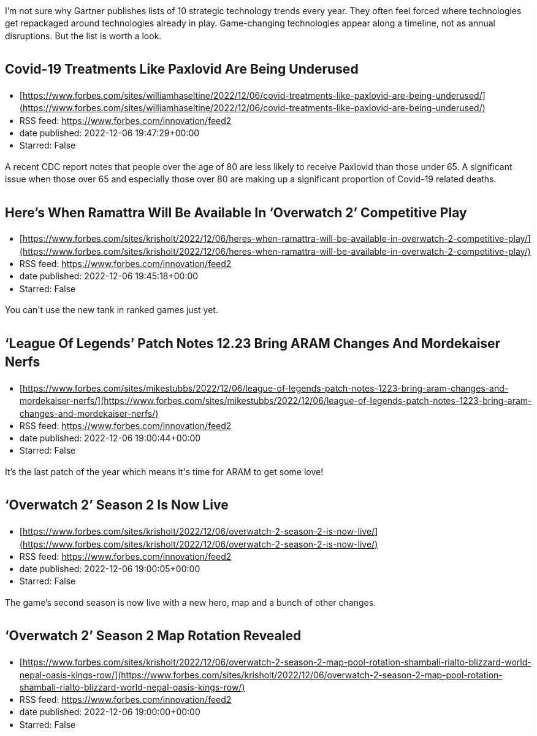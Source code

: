 I’m not sure why Gartner publishes lists of 10 strategic technology trends every year.  They often feel forced where technologies get repackaged around technologies already in play.  Game-changing technologies appear along a timeline, not as annual disruptions. But the list is worth a look.

## Covid-19 Treatments Like Paxlovid Are Being Underused
 - [https://www.forbes.com/sites/williamhaseltine/2022/12/06/covid-treatments-like-paxlovid-are-being-underused/](https://www.forbes.com/sites/williamhaseltine/2022/12/06/covid-treatments-like-paxlovid-are-being-underused/)
 - RSS feed: https://www.forbes.com/innovation/feed2
 - date published: 2022-12-06 19:47:29+00:00
 - Starred: False

A recent CDC report notes that people over the age of 80 are less likely to receive Paxlovid than those under 65. A significant issue when those over 65 and especially those over 80 are making up a significant proportion of Covid-19 related deaths.

## Here’s When Ramattra Will Be Available In ‘Overwatch 2’ Competitive Play
 - [https://www.forbes.com/sites/krisholt/2022/12/06/heres-when-ramattra-will-be-available-in-overwatch-2-competitive-play/](https://www.forbes.com/sites/krisholt/2022/12/06/heres-when-ramattra-will-be-available-in-overwatch-2-competitive-play/)
 - RSS feed: https://www.forbes.com/innovation/feed2
 - date published: 2022-12-06 19:45:18+00:00
 - Starred: False

You can't use the new tank in ranked games just yet.

## ‘League Of Legends’ Patch Notes 12.23 Bring ARAM Changes And Mordekaiser Nerfs
 - [https://www.forbes.com/sites/mikestubbs/2022/12/06/league-of-legends-patch-notes-1223-bring-aram-changes-and-mordekaiser-nerfs/](https://www.forbes.com/sites/mikestubbs/2022/12/06/league-of-legends-patch-notes-1223-bring-aram-changes-and-mordekaiser-nerfs/)
 - RSS feed: https://www.forbes.com/innovation/feed2
 - date published: 2022-12-06 19:00:44+00:00
 - Starred: False

It’s the last patch of the year which means it's time for ARAM to get some love!

## ‘Overwatch 2’ Season 2 Is Now Live
 - [https://www.forbes.com/sites/krisholt/2022/12/06/overwatch-2-season-2-is-now-live/](https://www.forbes.com/sites/krisholt/2022/12/06/overwatch-2-season-2-is-now-live/)
 - RSS feed: https://www.forbes.com/innovation/feed2
 - date published: 2022-12-06 19:00:05+00:00
 - Starred: False

The game’s second season is now live with a new hero, map and a bunch of other changes.

## ‘Overwatch 2’ Season 2 Map Rotation Revealed
 - [https://www.forbes.com/sites/krisholt/2022/12/06/overwatch-2-season-2-map-pool-rotation-shambali-rialto-blizzard-world-nepal-oasis-kings-row/](https://www.forbes.com/sites/krisholt/2022/12/06/overwatch-2-season-2-map-pool-rotation-shambali-rialto-blizzard-world-nepal-oasis-kings-row/)
 - RSS feed: https://www.forbes.com/innovation/feed2
 - date published: 2022-12-06 19:00:00+00:00
 - Starred: False
